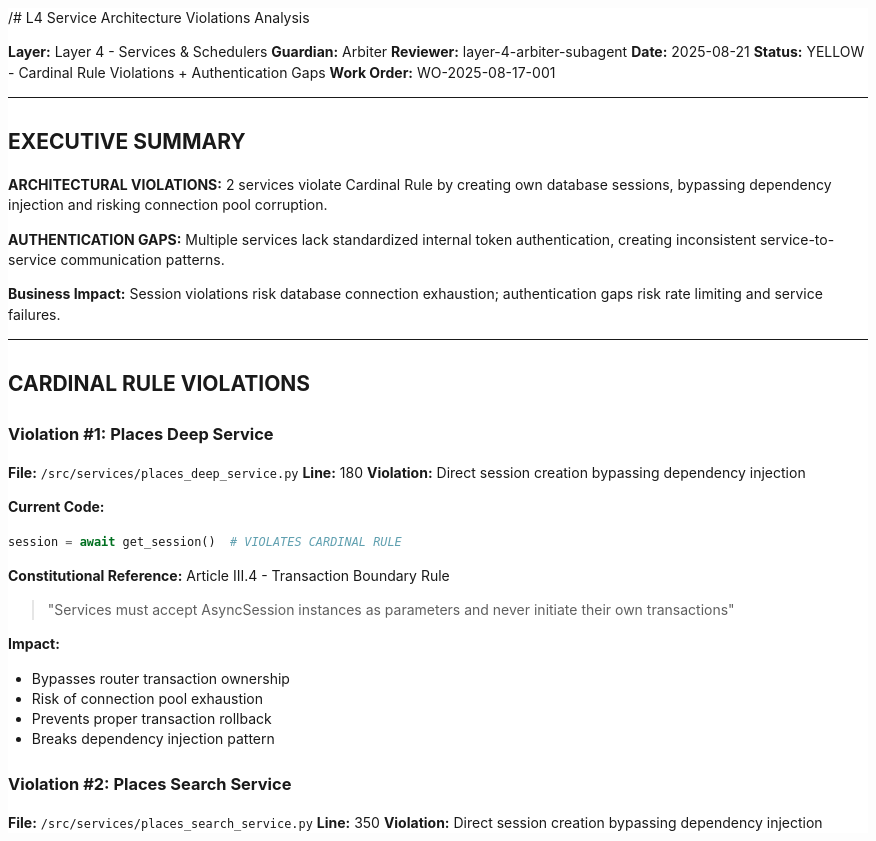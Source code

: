 /# L4 Service Architecture Violations Analysis

**Layer:** Layer 4 - Services & Schedulers
**Guardian:** Arbiter
**Reviewer:** layer-4-arbiter-subagent
**Date:** 2025-08-21
**Status:** YELLOW - Cardinal Rule Violations + Authentication Gaps
**Work Order:** WO-2025-08-17-001

---

## EXECUTIVE SUMMARY

**ARCHITECTURAL VIOLATIONS:** 2 services violate Cardinal Rule by creating own database sessions, bypassing dependency injection and risking connection pool corruption.

**AUTHENTICATION GAPS:** Multiple services lack standardized internal token authentication, creating inconsistent service-to-service communication patterns.

**Business Impact:** Session violations risk database connection exhaustion; authentication gaps risk rate limiting and service failures.

---

## CARDINAL RULE VIOLATIONS

### Violation #1: Places Deep Service

**File:** `/src/services/places_deep_service.py`
**Line:** 180
**Violation:** Direct session creation bypassing dependency injection

**Current Code:**

```python
session = await get_session()  # VIOLATES CARDINAL RULE
```

**Constitutional Reference:** Article III.4 - Transaction Boundary Rule

> "Services must accept AsyncSession instances as parameters and never initiate their own transactions"

**Impact:**

- Bypasses router transaction ownership
- Risk of connection pool exhaustion
- Prevents proper transaction rollback
- Breaks dependency injection pattern

### Violation #2: Places Search Service

**File:** `/src/services/places_search_service.py`
**Line:** 350
**Violation:** Direct session creation bypassing dependency injection
